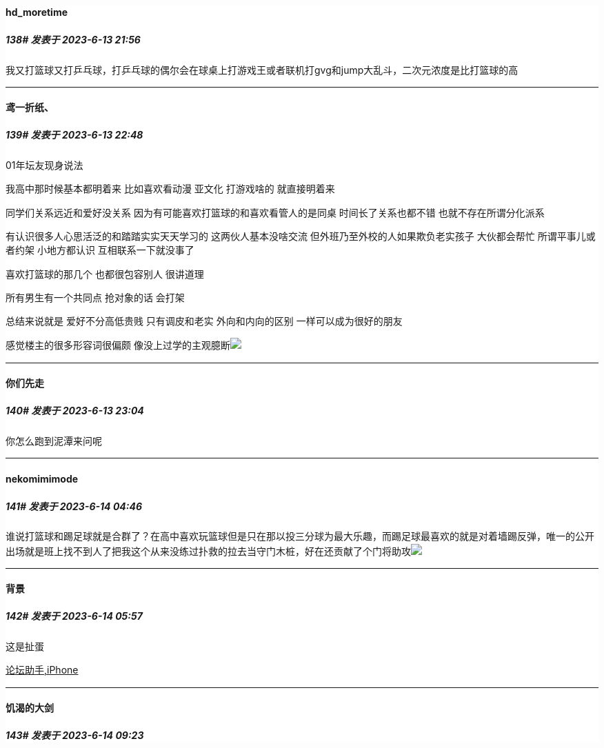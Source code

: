 ####  hd_moretime  
##### 138#       发表于 2023-6-13 21:56

我又打篮球又打乒乓球，打乒乓球的偶尔会在球桌上打游戏王或者联机打gvg和jump大乱斗，二次元浓度是比打篮球的高


*****

####  鸢一折纸、  
##### 139#       发表于 2023-6-13 22:48

01年坛友现身说法 

我高中那时候基本都明着来 比如喜欢看动漫 亚文化 打游戏啥的 就直接明着来  

同学们关系远近和爱好没关系 因为有可能喜欢打篮球的和喜欢看管人的是同桌 时间长了关系也都不错 也就不存在所谓分化派系

有认识很多人心思活泛的和踏踏实实天天学习的 这两伙人基本没啥交流 但外班乃至外校的人如果欺负老实孩子 大伙都会帮忙 所谓平事儿或者约架 小地方都认识 互相联系一下就没事了

喜欢打篮球的那几个 也都很包容别人 很讲道理

所有男生有一个共同点 抢对象的话 会打架

总结来说就是 爱好不分高低贵贱 只有调皮和老实 外向和内向的区别 一样可以成为很好的朋友

感觉楼主的很多形容词很偏颇 像没上过学的主观臆断<img src="https://static.saraba1st.com/image/smiley/face2017/072.png" referrerpolicy="no-referrer">


*****

####  你们先走  
##### 140#       发表于 2023-6-13 23:04

你怎么跑到泥潭来问呢


*****

####  nekomimimode  
##### 141#       发表于 2023-6-14 04:46

谁说打篮球和踢足球就是合群了？在高中喜欢玩篮球但是只在那以投三分球为最大乐趣，而踢足球最喜欢的就是对着墙踢反弹，唯一的公开出场就是班上找不到人了把我这个从来没练过扑救的拉去当守门木桩，好在还贡献了个门将助攻<img src="https://static.saraba1st.com/image/smiley/face2017/067.png" referrerpolicy="no-referrer">


*****

####  背景  
##### 142#       发表于 2023-6-14 05:57

这是扯蛋

[论坛助手,iPhone](https://bbs.saraba1st.com/2b/forum.php?mod=viewthread&amp;tid=2029836)


*****

####  饥渴的大剑  
##### 143#       发表于 2023-6-14 09:23
